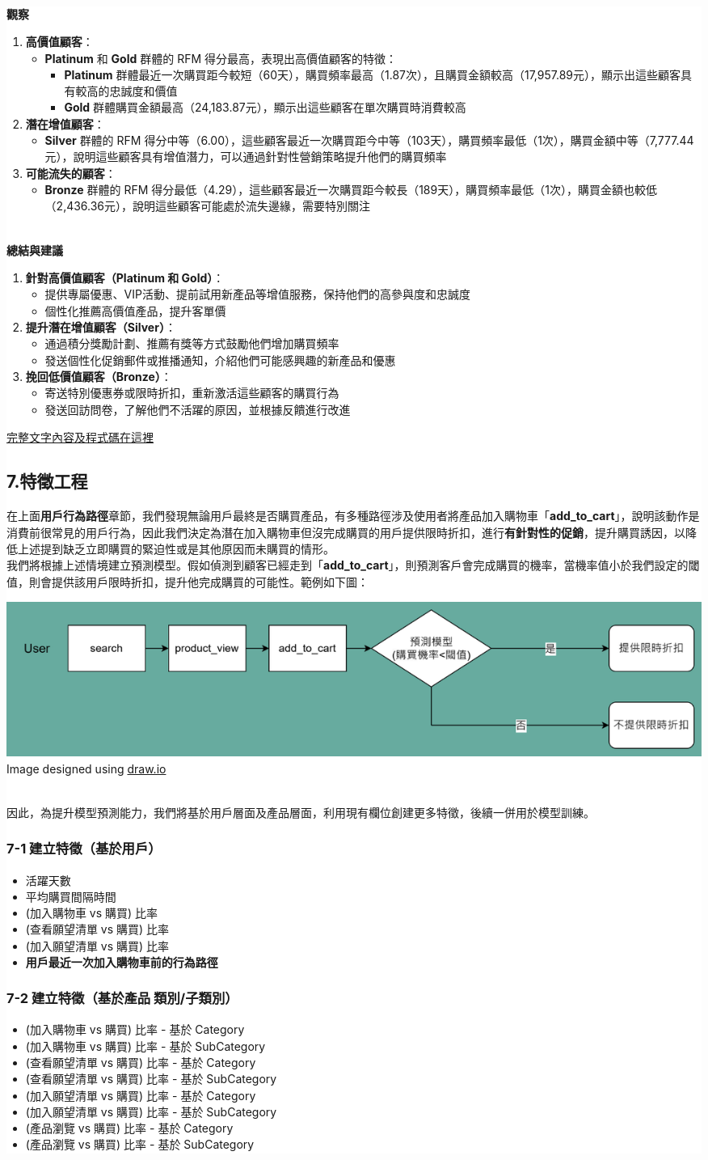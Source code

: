 **觀察**
1. **高價值顧客**：
   - **Platinum** 和 **Gold** 群體的 RFM 得分最高，表現出高價值顧客的特徵：
     - **Platinum** 群體最近一次購買距今較短（60天），購買頻率最高（1.87次），且購買金額較高（17,957.89元），顯示出這些顧客具有較高的忠誠度和價值
     - **Gold** 群體購買金額最高（24,183.87元），顯示出這些顧客在單次購買時消費較高
2. **潛在增值顧客**：
   - **Silver** 群體的 RFM 得分中等（6.00），這些顧客最近一次購買距今中等（103天），購買頻率最低（1次），購買金額中等（7,777.44元），說明這些顧客具有增值潛力，可以通過針對性營銷策略提升他們的購買頻率
3. **可能流失的顧客**：
   - **Bronze** 群體的 RFM 得分最低（4.29），這些顧客最近一次購買距今較長（189天），購買頻率最低（1次），購買金額也較低（2,436.36元），說明這些顧客可能處於流失邊緣，需要特別關注

<br>**總結與建議**
1. **針對高價值顧客（Platinum 和 Gold）**：
   - 提供專屬優惠、VIP活動、提前試用新產品等增值服務，保持他們的高參與度和忠誠度
   - 個性化推薦高價值產品，提升客單價
2. **提升潛在增值顧客（Silver）**：
   - 通過積分獎勵計劃、推薦有獎等方式鼓勵他們增加購買頻率
   - 發送個性化促銷郵件或推播通知，介紹他們可能感興趣的新產品和優惠
3. **挽回低價值顧客（Bronze）**：
   - 寄送特別優惠券或限時折扣，重新激活這些顧客的購買行為
   - 發送回訪問卷，了解他們不活躍的原因，並根據反饋進行改進

[完整文字內容及程式碼在這裡](https://github.com/ThomasTsao47/Ecommerce_Project/blob/main/Files/Ecommerce_Project.ipynb)

## 7.特徵工程
在上面**用戶行為路徑**章節，我們發現無論用戶最終是否購買產品，有多種路徑涉及使用者將產品加入購物車「**add_to_cart**」，說明該動作是消費前很常見的用戶行為，因此我們決定為潛在加入購物車但沒完成購買的用戶提供限時折扣，進行**有針對性的促銷**，提升購買誘因，以降低上述提到缺乏立即購買的緊迫性或是其他原因而未購買的情形。<br>
我們將根據上述情境建立預測模型。假如偵測到顧客已經走到「**add_to_cart**」，則預測客戶會完成購買的機率，當機率值小於我們設定的閾值，則會提供該用戶限時折扣，提升他完成購買的可能性。範例如下圖：

![Img25](Images/25_7-0.png)<br>
Image designed using <a href="https://app.diagrams.net/">draw.io</a>

<br>因此，為提升模型預測能力，我們將基於用戶層面及產品層面，利用現有欄位創建更多特徵，後續一併用於模型訓練。

### 7-1 建立特徵（基於用戶）
  * 活躍天數
  * 平均購買間隔時間
  * (加入購物車 vs 購買) 比率
  * (查看願望清單 vs 購買) 比率
  * (加入願望清單 vs 購買) 比率
  * **用戶最近一次加入購物車前的行為路徑**
### 7-2 建立特徵（基於產品 類別/子類別）
  * (加入購物車 vs 購買) 比率 - 基於 Category
  * (加入購物車 vs 購買) 比率 - 基於 SubCategory
  * (查看願望清單 vs 購買) 比率 - 基於 Category
  * (查看願望清單 vs 購買) 比率 - 基於 SubCategory
  * (加入願望清單 vs 購買) 比率 - 基於 Category
  * (加入願望清單 vs 購買) 比率 - 基於 SubCategory
  * (產品瀏覽 vs 購買) 比率 - 基於 Category
  * (產品瀏覽 vs 購買) 比率 - 基於 SubCategory
